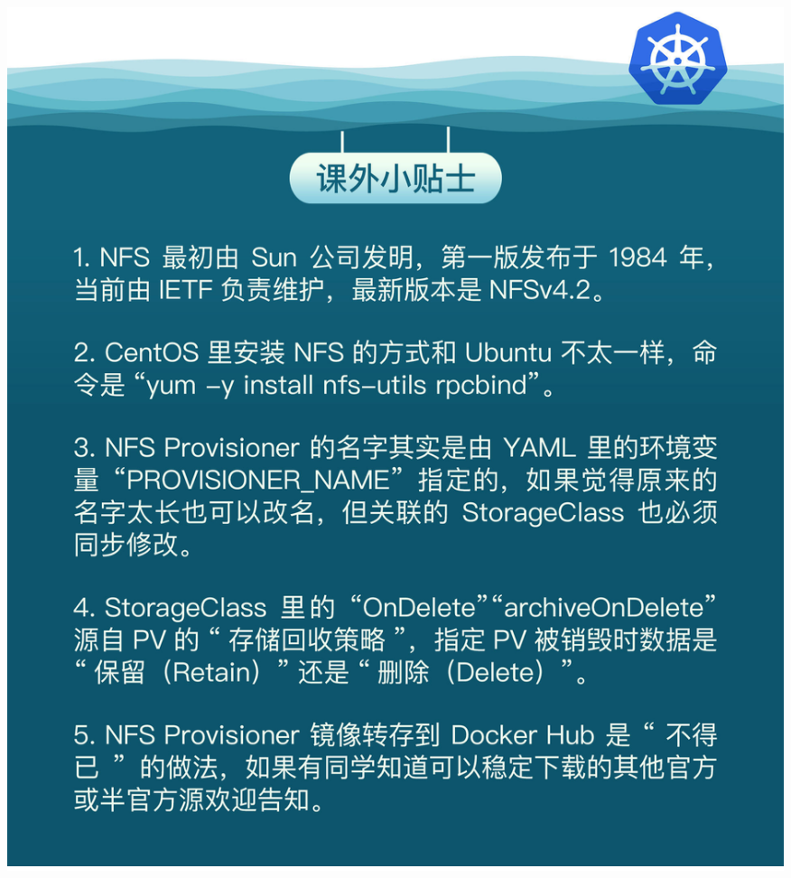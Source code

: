 <p><img src="assets/2022f24dcc6a3d76214bbc59c3bd2aff.jpg" alt="图片" /></p>
</div>
                        </div>
                        <div>
                            <div id="prePage" style="float: left">
